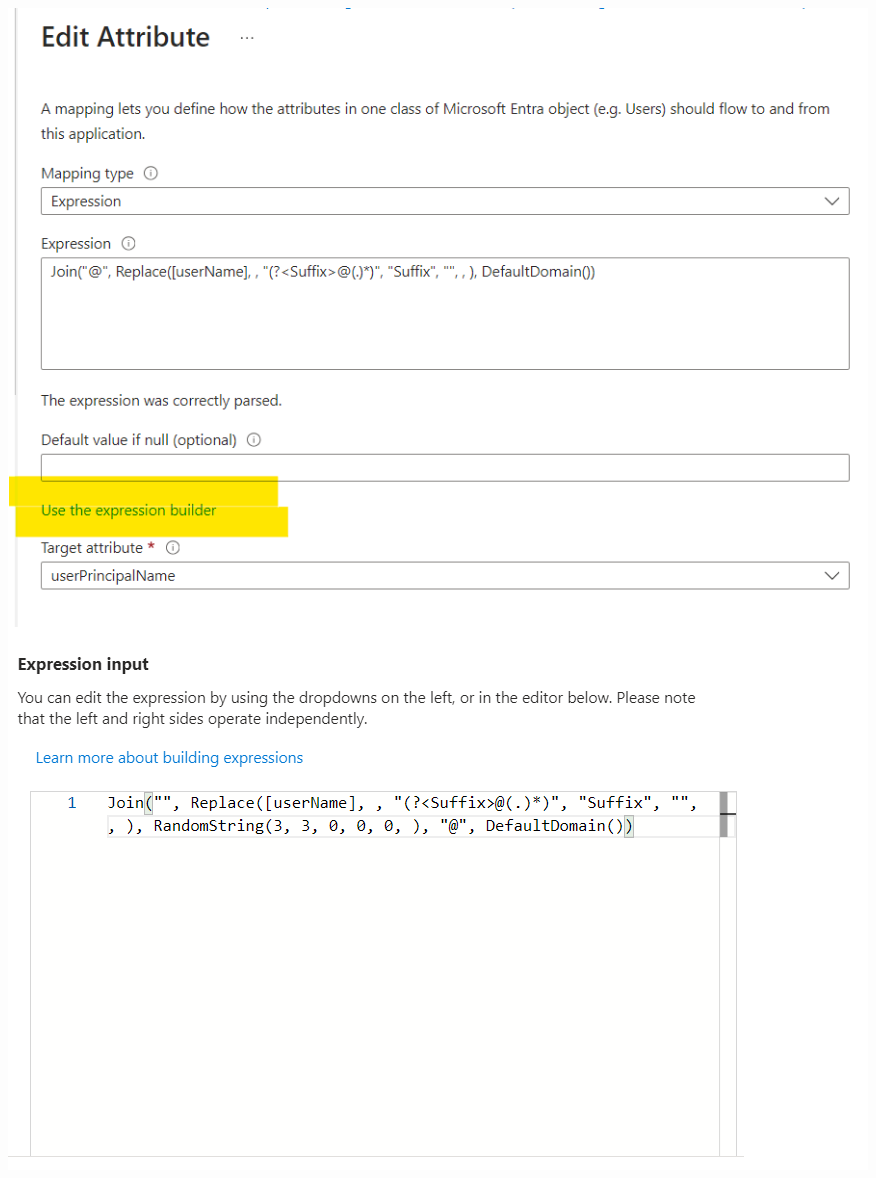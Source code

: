 ![Entra ID Configuration](/assets/img/APIBlog27.png) ![Entra ID Configuration](/assets/img/APIBlog29.png)
